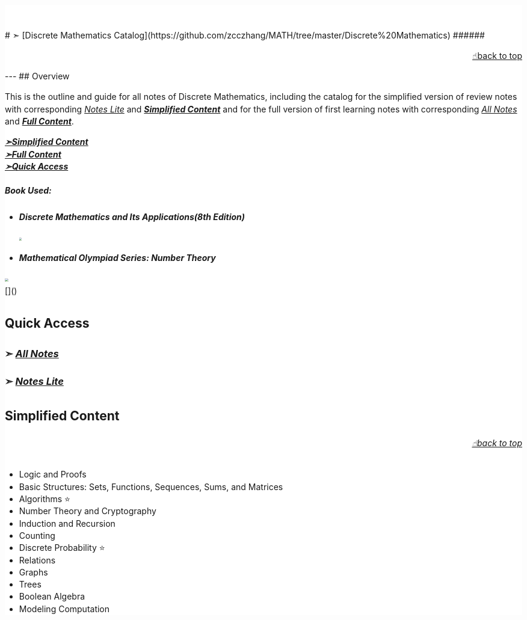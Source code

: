 
</br >
</br >
<a id='dm'></a>
# ➣ [Discrete Mathematics Catalog](https://github.com/zcczhang/MATH/tree/master/Discrete%20Mathematics)
###### <a href="#top"><p align="right">☝︎back to top</p></a>
---
## Overview
<div id="en"> 

This is the outline and guide for all notes of Discrete Mathematics, including the catalog for the simplified version of review notes with corresponding [*Notes Lite*]() and *<a href="#dmsc"><b>Simplified Content</b></a>* and for the full version of first learning notes with corresponding [*All Notes*]() and *<a href="#dmfc"><b>Full Content</b></a>*.

*<a href="#dmsc"><b>➣Simplified Content</b></a>* </br>
*<a href="#dmfc"><b>➣Full Content</b></a>* </br>
*<a href="#dmqa"><b>➣Quick Access</b></a>* </br>

##### Book Used: 

- ***Discrete Mathematics and Its Applications(8th Edition)***

&nbsp;&nbsp;&nbsp;&nbsp;&nbsp;&nbsp;<img src="https://timgsa.baidu.com/timg?image&quality=80&size=b9999_10000&sec=1565272785682&di=450fcd97b384193355b8c17fed46ca3a&imgtype=0&src=http%3A%2F%2Fwww.liuhaihua.cn%2Fwp-content%2Fuploads%2F2019%2F07%2F7za6Nny.jpg" style="zoom:30%">

- ***Mathematical Olympiad Series: Number Theory***

<img src="https://ss3.bdstatic.com/70cFv8Sh_Q1YnxGkpoWK1HF6hhy/it/u=1651774283,965892538&fm=26&gp=0.jpg" style="zoom:35%">
</div>[]()

<a id="dmqa"></a>
## Quick Access

### ➣ [***All Notes***]()
### ➣ [***Notes Lite***]()
<a id="dmsc"></a>
## Simplified Content
###### <a href="#top"><p align="right">☝︎back to top</p></a>
- Logic and Proofs
- Basic Structures: Sets, Functions, Sequences, Sums, and Matrices 
- Algorithms ⭐️
- Number Theory and Cryptography
- Induction and Recursion
- Counting
- Discrete Probability ⭐️
- Relations
- Graphs
- Trees
- Boolean Algebra
- Modeling Computation
